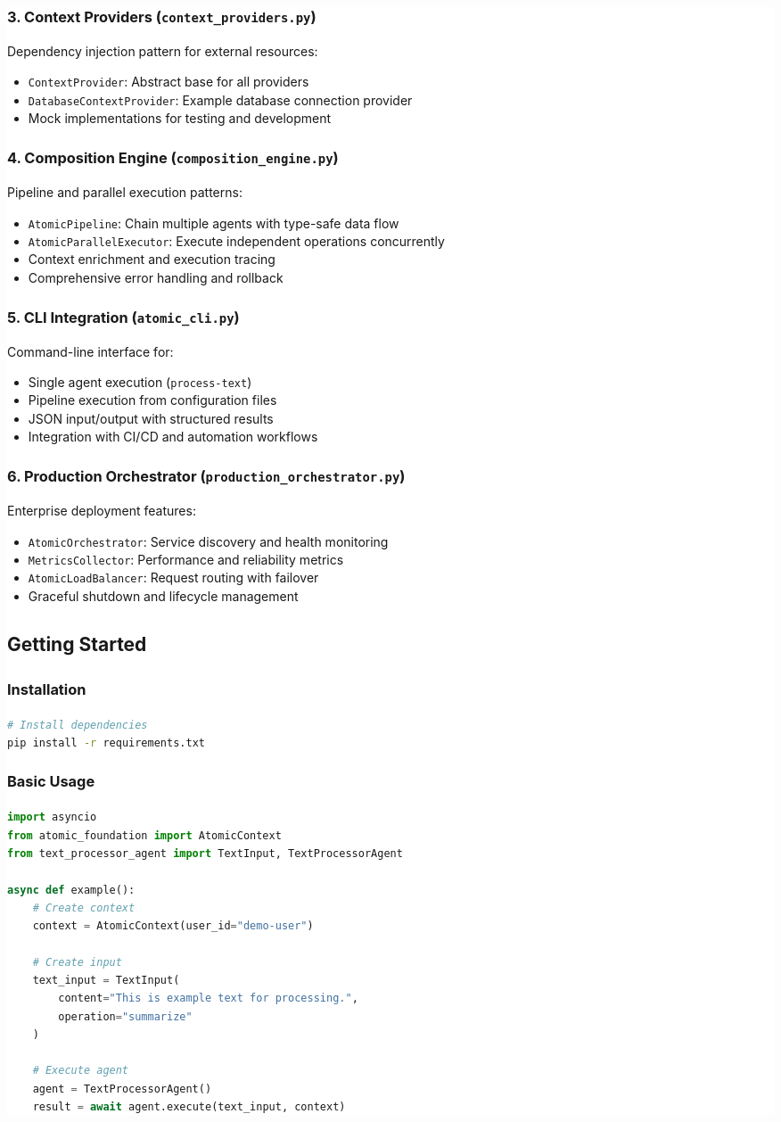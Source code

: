 ### 3. Context Providers (`context_providers.py`)

Dependency injection pattern for external resources:

- `ContextProvider`: Abstract base for all providers
- `DatabaseContextProvider`: Example database connection provider
- Mock implementations for testing and development  

### 4. Composition Engine (`composition_engine.py`)

Pipeline and parallel execution patterns:

- `AtomicPipeline`: Chain multiple agents with type-safe data flow
- `AtomicParallelExecutor`: Execute independent operations concurrently
- Context enrichment and execution tracing  
- Comprehensive error handling and rollback  

### 5. CLI Integration (`atomic_cli.py`)

Command-line interface for:

- Single agent execution (`process-text`)
- Pipeline execution from configuration files  
- JSON input/output with structured results  
- Integration with CI/CD and automation workflows  

### 6. Production Orchestrator (`production_orchestrator.py`)

Enterprise deployment features:

- `AtomicOrchestrator`: Service discovery and health monitoring
- `MetricsCollector`: Performance and reliability metrics
- `AtomicLoadBalancer`: Request routing with failover
- Graceful shutdown and lifecycle management  

## Getting Started

### Installation

```bash
# Install dependencies
pip install -r requirements.txt
```

### Basic Usage

```python
import asyncio
from atomic_foundation import AtomicContext
from text_processor_agent import TextInput, TextProcessorAgent

async def example():
    # Create context
    context = AtomicContext(user_id="demo-user")

    # Create input
    text_input = TextInput(
        content="This is example text for processing.",
        operation="summarize"
    )

    # Execute agent
    agent = TextProcessorAgent()
    result = await agent.execute(text_input, context)

```